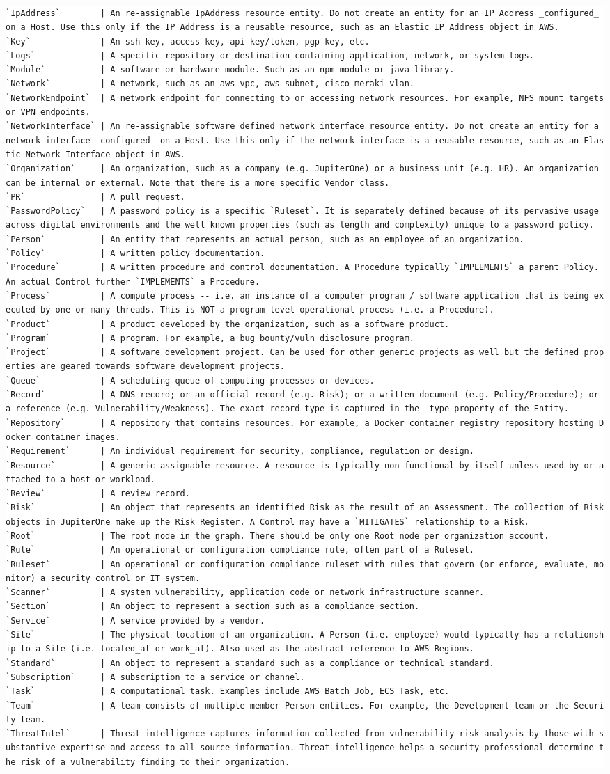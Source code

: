     `IpAddress`        | An re-assignable IpAddress resource entity. Do not create an entity for an IP Address _configured_ on a Host. Use this only if the IP Address is a reusable resource, such as an Elastic IP Address object in AWS.
    `Key`              | An ssh-key, access-key, api-key/token, pgp-key, etc.
    `Logs`             | A specific repository or destination containing application, network, or system logs.
    `Module`           | A software or hardware module. Such as an npm_module or java_library.
    `Network`          | A network, such as an aws-vpc, aws-subnet, cisco-meraki-vlan.
    `NetworkEndpoint`  | A network endpoint for connecting to or accessing network resources. For example, NFS mount targets or VPN endpoints.
    `NetworkInterface` | An re-assignable software defined network interface resource entity. Do not create an entity for a network interface _configured_ on a Host. Use this only if the network interface is a reusable resource, such as an Elastic Network Interface object in AWS.
    `Organization`     | An organization, such as a company (e.g. JupiterOne) or a business unit (e.g. HR). An organization can be internal or external. Note that there is a more specific Vendor class.
    `PR`               | A pull request.
    `PasswordPolicy`   | A password policy is a specific `Ruleset`. It is separately defined because of its pervasive usage across digital environments and the well known properties (such as length and complexity) unique to a password policy.
    `Person`           | An entity that represents an actual person, such as an employee of an organization.
    `Policy`           | A written policy documentation.
    `Procedure`        | A written procedure and control documentation. A Procedure typically `IMPLEMENTS` a parent Policy. An actual Control further `IMPLEMENTS` a Procedure.
    `Process`          | A compute process -- i.e. an instance of a computer program / software application that is being executed by one or many threads. This is NOT a program level operational process (i.e. a Procedure).
    `Product`          | A product developed by the organization, such as a software product.
    `Program`          | A program. For example, a bug bounty/vuln disclosure program.
    `Project`          | A software development project. Can be used for other generic projects as well but the defined properties are geared towards software development projects.
    `Queue`            | A scheduling queue of computing processes or devices.
    `Record`           | A DNS record; or an official record (e.g. Risk); or a written document (e.g. Policy/Procedure); or a reference (e.g. Vulnerability/Weakness). The exact record type is captured in the _type property of the Entity.
    `Repository`       | A repository that contains resources. For example, a Docker container registry repository hosting Docker container images.
    `Requirement`      | An individual requirement for security, compliance, regulation or design.
    `Resource`         | A generic assignable resource. A resource is typically non-functional by itself unless used by or attached to a host or workload.
    `Review`           | A review record.
    `Risk`             | An object that represents an identified Risk as the result of an Assessment. The collection of Risk objects in JupiterOne make up the Risk Register. A Control may have a `MITIGATES` relationship to a Risk.
    `Root`             | The root node in the graph. There should be only one Root node per organization account.
    `Rule`             | An operational or configuration compliance rule, often part of a Ruleset.
    `Ruleset`          | An operational or configuration compliance ruleset with rules that govern (or enforce, evaluate, monitor) a security control or IT system.
    `Scanner`          | A system vulnerability, application code or network infrastructure scanner.
    `Section`          | An object to represent a section such as a compliance section.
    `Service`          | A service provided by a vendor.
    `Site`             | The physical location of an organization. A Person (i.e. employee) would typically has a relationship to a Site (i.e. located_at or work_at). Also used as the abstract reference to AWS Regions.
    `Standard`         | An object to represent a standard such as a compliance or technical standard.
    `Subscription`     | A subscription to a service or channel.
    `Task`             | A computational task. Examples include AWS Batch Job, ECS Task, etc.
    `Team`             | A team consists of multiple member Person entities. For example, the Development team or the Security team.
    `ThreatIntel`      | Threat intelligence captures information collected from vulnerability risk analysis by those with substantive expertise and access to all-source information. Threat intelligence helps a security professional determine the risk of a vulnerability finding to their organization.